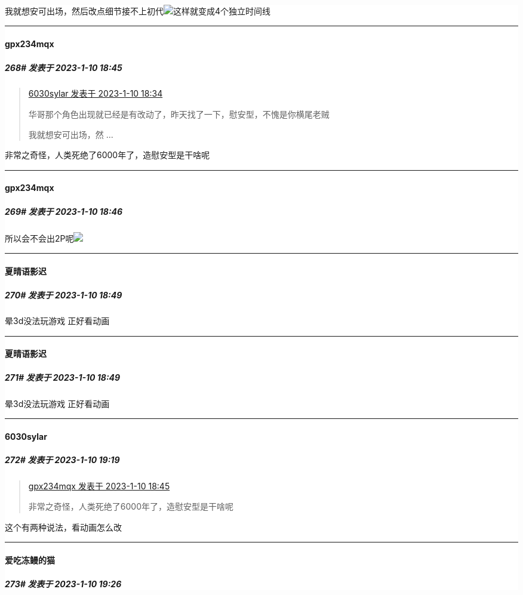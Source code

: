我就想安可出场，然后改点细节接不上初代<img src="https://static.saraba1st.com/image/smiley/face2017/053.png" referrerpolicy="no-referrer">这样就变成4个独立时间线



*****

####  gpx234mqx  
##### 268#       发表于 2023-1-10 18:45

<blockquote><a href="httphttps://bbs.saraba1st.com/2b/forum.php?mod=redirect&amp;goto=findpost&amp;pid=59288910&amp;ptid=2050724" target="_blank">6030sylar 发表于 2023-1-10 18:34</a>

华哥那个角色出现就已经是有改动了，昨天找了一下，慰安型，不愧是你横尾老贼

我就想安可出场，然 ...</blockquote>
非常之奇怪，人类死绝了6000年了，造慰安型是干啥呢

*****

####  gpx234mqx  
##### 269#       发表于 2023-1-10 18:46

所以会不会出2P呢<img src="https://static.saraba1st.com/image/smiley/face2017/048.png" referrerpolicy="no-referrer">

*****

####  夏晴语影迟  
##### 270#       发表于 2023-1-10 18:49

晕3d没法玩游戏 正好看动画



*****

####  夏晴语影迟  
##### 271#       发表于 2023-1-10 18:49

晕3d没法玩游戏 正好看动画



*****

####  6030sylar  
##### 272#       发表于 2023-1-10 19:19

<blockquote><a href="httphttps://bbs.saraba1st.com/2b/forum.php?mod=redirect&amp;goto=findpost&amp;pid=59289092&amp;ptid=2050724" target="_blank">gpx234mqx 发表于 2023-1-10 18:45</a>

非常之奇怪，人类死绝了6000年了，造慰安型是干啥呢</blockquote>
这个有两种说法，看动画怎么改



*****

####  爱吃冻鳗的猫  
##### 273#       发表于 2023-1-10 19:26
